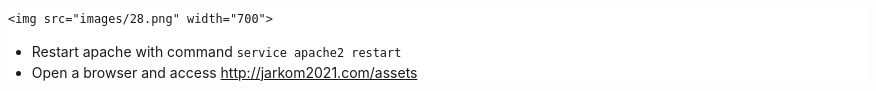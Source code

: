 	<img src="images/28.png" width="700">
	
+ Restart apache with command `service apache2 restart`
+ Open a browser and access http://jarkom2021.com/assets
